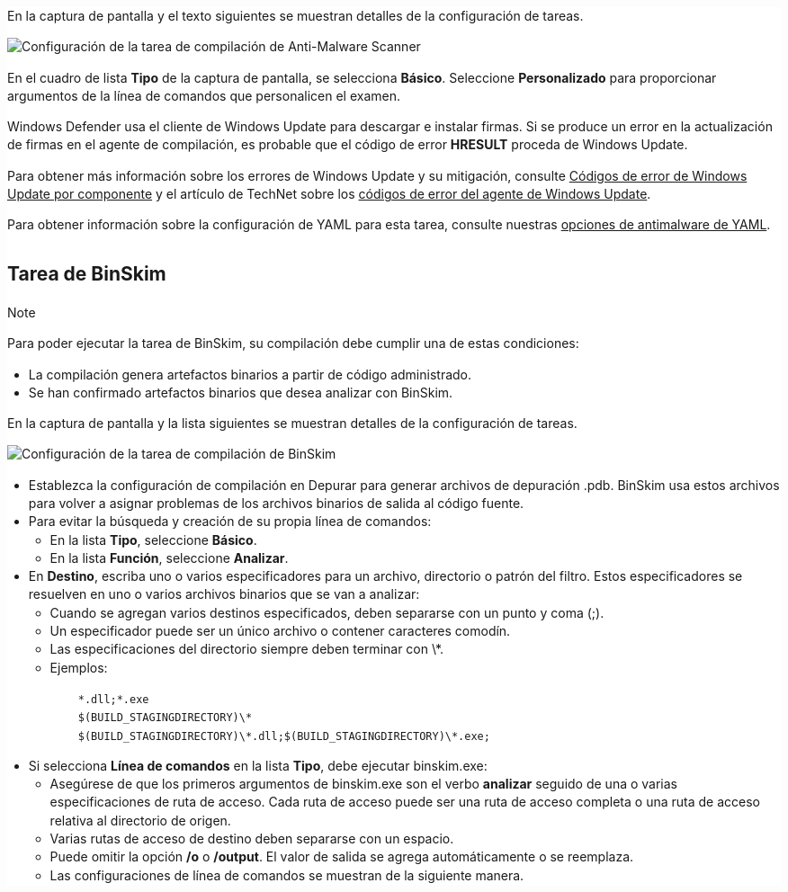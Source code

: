 En la captura de pantalla y el texto siguientes se muestran detalles de la configuración de tareas.

![Configuración de la tarea de compilación de Anti-Malware Scanner](./media/security-tools/5-add-anti-malware-task600.png)

En el cuadro de lista **Tipo** de la captura de pantalla, se selecciona **Básico**. Seleccione **Personalizado** para proporcionar argumentos de la línea de comandos que personalicen el examen.

Windows Defender usa el cliente de Windows Update para descargar e instalar firmas. Si se produce un error en la actualización de firmas en el agente de compilación, es probable que el código de error **HRESULT** proceda de Windows Update.

Para obtener más información sobre los errores de Windows Update y su mitigación, consulte [Códigos de error de Windows Update por componente](/windows/deployment/update/windows-update-error-reference) y el artículo de TechNet sobre los [códigos de error del agente de Windows Update](https://social.technet.microsoft.com/wiki/contents/articles/15260.windows-update-agent-error-codes.aspx).

Para obtener información sobre la configuración de YAML para esta tarea, consulte nuestras [opciones de antimalware de YAML](yaml-configuration.md#anti-malware-scanner-task).

## <a name="binskim-task"></a>Tarea de BinSkim

> [!NOTE]
> Para poder ejecutar la tarea de BinSkim, su compilación debe cumplir una de estas condiciones:
>  - La compilación genera artefactos binarios a partir de código administrado.
>  - Se han confirmado artefactos binarios que desea analizar con BinSkim.

En la captura de pantalla y la lista siguientes se muestran detalles de la configuración de tareas.

![Configuración de la tarea de compilación de BinSkim](./media/security-tools/7-binskim-task-details.png)

- Establezca la configuración de compilación en Depurar para generar archivos de depuración .pdb. BinSkim usa estos archivos para volver a asignar problemas de los archivos binarios de salida al código fuente.
- Para evitar la búsqueda y creación de su propia línea de comandos:
     - En la lista **Tipo**, seleccione **Básico**.
     - En la lista **Función**, seleccione **Analizar**.
- En **Destino**, escriba uno o varios especificadores para un archivo, directorio o patrón del filtro. Estos especificadores se resuelven en uno o varios archivos binarios que se van a analizar:
    - Cuando se agregan varios destinos especificados, deben separarse con un punto y coma (;).
    - Un especificador puede ser un único archivo o contener caracteres comodín.
    - Las especificaciones del directorio siempre deben terminar con \\*.
    - Ejemplos:

```binskim-targets
           *.dll;*.exe
           $(BUILD_STAGINGDIRECTORY)\*
           $(BUILD_STAGINGDIRECTORY)\*.dll;$(BUILD_STAGINGDIRECTORY)\*.exe;
```

- Si selecciona **Línea de comandos** en la lista **Tipo**, debe ejecutar binskim.exe:
     - Asegúrese de que los primeros argumentos de binskim.exe son el verbo **analizar** seguido de una o varias especificaciones de ruta de acceso. Cada ruta de acceso puede ser una ruta de acceso completa o una ruta de acceso relativa al directorio de origen.
     - Varias rutas de acceso de destino deben separarse con un espacio.
     - Puede omitir la opción **/o** o **/output**. El valor de salida se agrega automáticamente o se reemplaza.
     - Las configuraciones de línea de comandos se muestran de la siguiente manera.
